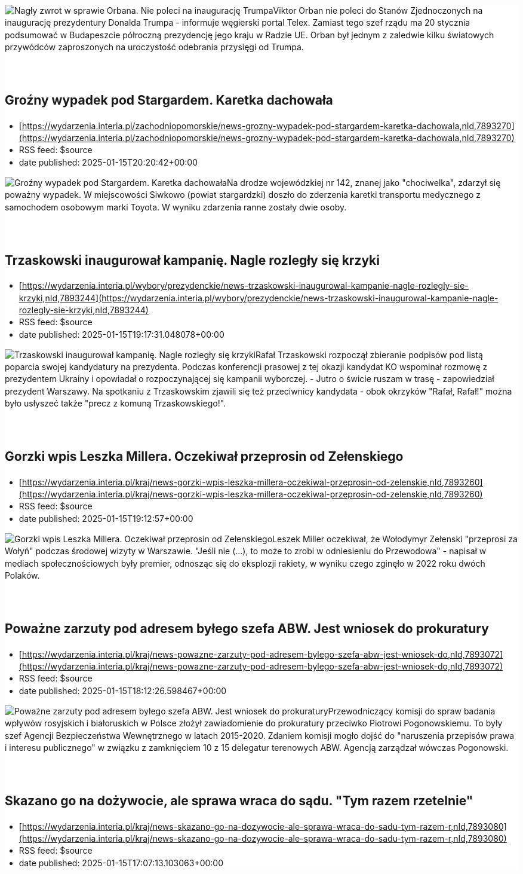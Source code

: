 <p><a href="https://wydarzenia.interia.pl/zagranica/news-nagly-zwrot-w-sprawie-orbana-nie-poleci-na-inauguracje-trump,nId,7893281"><img src="https://i.iplsc.com/nagly-zwrot-w-sprawie-orbana-nie-poleci-na-inauguracje-trump/000KG7PQ68MGGXBR-C321.jpg" alt="Nagły zwrot w sprawie Orbana. Nie poleci na inaugurację Trumpa" align="left" /></a>Viktor Orban nie poleci do Stanów Zjednoczonych na inaugurację prezydentury Donalda Trumpa - informuje węgierski portal Telex. Zamiast tego szef rządu ma 20 stycznia podsumować w Budapeszcie półroczną prezydencję jego kraju w Radzie UE. Orban był jednym z zaledwie kilku światowych przywódców zaproszonych na uroczystość odebrania przysięgi od Trumpa.</p><br clear="all" />

## Groźny wypadek pod Stargardem. Karetka dachowała
 - [https://wydarzenia.interia.pl/zachodniopomorskie/news-grozny-wypadek-pod-stargardem-karetka-dachowala,nId,7893270](https://wydarzenia.interia.pl/zachodniopomorskie/news-grozny-wypadek-pod-stargardem-karetka-dachowala,nId,7893270)
 - RSS feed: $source
 - date published: 2025-01-15T20:20:42+00:00

<p><a href="https://wydarzenia.interia.pl/zachodniopomorskie/news-grozny-wypadek-pod-stargardem-karetka-dachowala,nId,7893270"><img src="https://i.iplsc.com/grozny-wypadek-pod-stargardem-karetka-dachowala/000KG7PFKX1AFA4R-C321.jpg" alt="Groźny wypadek pod Stargardem. Karetka dachowała" align="left" /></a>Na drodze wojewódzkiej nr 142, znanej jako &quot;chociwelka&quot;, zdarzył się poważny wypadek. W miejscowości Siwkowo (powiat stargardzki) doszło do zderzenia karetki transportu medycznego z samochodem osobowym marki Toyota. W wyniku zdarzenia ranne zostały dwie osoby.</p><br clear="all" />

## Trzaskowski inaugurował kampanię. Nagle rozległy się krzyki
 - [https://wydarzenia.interia.pl/wybory/prezydenckie/news-trzaskowski-inaugurowal-kampanie-nagle-rozlegly-sie-krzyki,nId,7893244](https://wydarzenia.interia.pl/wybory/prezydenckie/news-trzaskowski-inaugurowal-kampanie-nagle-rozlegly-sie-krzyki,nId,7893244)
 - RSS feed: $source
 - date published: 2025-01-15T19:17:31.048078+00:00

<p><a href="https://wydarzenia.interia.pl/wybory/prezydenckie/news-trzaskowski-inaugurowal-kampanie-nagle-rozlegly-sie-krzyki,nId,7893244"><img src="https://i.iplsc.com/trzaskowski-inaugurowal-kampanie-nagle-rozlegly-sie-krzyki/000KG7L7LFDLTFMU-C321.jpg" alt="Trzaskowski inaugurował kampanię. Nagle rozległy się krzyki" align="left" /></a>Rafał Trzaskowski rozpoczął zbieranie podpisów pod listą poparcia swojej kandydatury na prezydenta. Podczas konferencji prasowej z tej okazji kandydat KO wspominał rozmowę z prezydentem Ukrainy i opowiadał o rozpoczynającej się kampanii wyborczej. - Jutro o świcie ruszam w trasę - zapowiedział prezydent Warszawy. Na spotkaniu z Trzaskowskim zjawili się też przeciwnicy kandydata - obok okrzyków &quot;Rafał, Rafał!&quot; można było usłyszeć także &quot;precz z komuną Trzaskowskiego!&quot;.</p><br clear="all" />

## Gorzki wpis Leszka Millera. Oczekiwał przeprosin od Zełenskiego
 - [https://wydarzenia.interia.pl/kraj/news-gorzki-wpis-leszka-millera-oczekiwal-przeprosin-od-zelenskie,nId,7893260](https://wydarzenia.interia.pl/kraj/news-gorzki-wpis-leszka-millera-oczekiwal-przeprosin-od-zelenskie,nId,7893260)
 - RSS feed: $source
 - date published: 2025-01-15T19:12:57+00:00

<p><a href="https://wydarzenia.interia.pl/kraj/news-gorzki-wpis-leszka-millera-oczekiwal-przeprosin-od-zelenskie,nId,7893260"><img src="https://i.iplsc.com/gorzki-wpis-leszka-millera-oczekiwal-przeprosin-od-zelenskie/000KG7K4IREN2DQL-C321.jpg" alt="Gorzki wpis Leszka Millera. Oczekiwał przeprosin od Zełenskiego" align="left" /></a>Leszek Miller oczekiwał, że Wołodymyr Zełenski &quot;przeprosi za Wołyń&quot; podczas środowej wizyty w Warszawie. &quot;Jeśli nie (...), to może to zrobi w odniesieniu do Przewodowa&quot; - napisał w mediach społecznościowych były premier, odnosząc się do eksplozji rakiety, w wyniku czego zginęło w 2022 roku dwóch Polaków. </p><br clear="all" />

## Poważne zarzuty pod adresem byłego szefa ABW. Jest wniosek do prokuratury
 - [https://wydarzenia.interia.pl/kraj/news-powazne-zarzuty-pod-adresem-bylego-szefa-abw-jest-wniosek-do,nId,7893072](https://wydarzenia.interia.pl/kraj/news-powazne-zarzuty-pod-adresem-bylego-szefa-abw-jest-wniosek-do,nId,7893072)
 - RSS feed: $source
 - date published: 2025-01-15T18:12:26.598467+00:00

<p><a href="https://wydarzenia.interia.pl/kraj/news-powazne-zarzuty-pod-adresem-bylego-szefa-abw-jest-wniosek-do,nId,7893072"><img src="https://i.iplsc.com/powazne-zarzuty-pod-adresem-bylego-szefa-abw-jest-wniosek-do/000KG6XDR1WGIAWN-C321.jpg" alt="Poważne zarzuty pod adresem byłego szefa ABW. Jest wniosek do prokuratury" align="left" /></a>Przewodniczący komisji do spraw badania wpływów rosyjskich i białoruskich w Polsce złożył zawiadomienie do prokuratury przeciwko Piotrowi Pogonowskiemu. To były szef Agencji Bezpieczeństwa Wewnętrznego w latach 2015-2020. Zdaniem komisji mogło dojść do &quot;naruszenia przepisów prawa i interesu publicznego&quot; w związku z zamknięciem 10 z 15 delegatur terenowych ABW. Agencją zarządzał wówczas Pogonowski.</p><br clear="all" />

## Skazano go na dożywocie, ale sprawa wraca do sądu. "Tym razem rzetelnie"
 - [https://wydarzenia.interia.pl/kraj/news-skazano-go-na-dozywocie-ale-sprawa-wraca-do-sadu-tym-razem-r,nId,7893080](https://wydarzenia.interia.pl/kraj/news-skazano-go-na-dozywocie-ale-sprawa-wraca-do-sadu-tym-razem-r,nId,7893080)
 - RSS feed: $source
 - date published: 2025-01-15T17:07:13.103063+00:00
